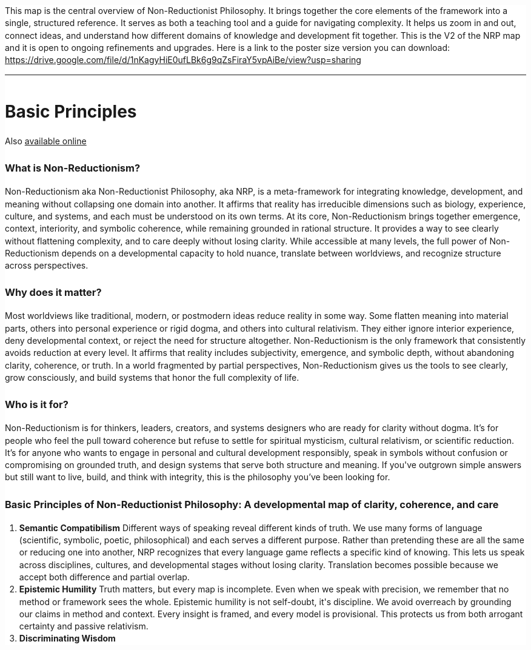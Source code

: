 This map is the central overview of Non-Reductionist Philosophy. 
It brings together the core elements of the framework into a single, structured reference. It serves as both a teaching tool and a guide for navigating complexity. It helps us zoom in and out, connect ideas, and understand how different domains of knowledge and development fit together. This is the V2 of the NRP map and it is open to ongoing refinements and upgrades. Here is a link to the poster size version you can download: https://drive.google.com/file/d/1nKagyHiE0ufLBk6g9qZsFiraY5vpAiBe/view?usp=sharing

------------------

# **Basic Principles**
Also [available online](https://www.nonreductionism.org/principles) 
### **What is Non-Reductionism?** 
Non-Reductionism aka Non-Reductionist Philosophy, aka NRP, is a meta-framework for integrating knowledge, development, and meaning without collapsing one domain into another. It affirms that reality has irreducible dimensions such as biology, experience, culture, and systems, and each must be understood on its own terms. At its core, Non-Reductionism brings together emergence, context, interiority, and symbolic coherence, while remaining grounded in rational structure. It provides a way to see clearly without flattening complexity, and to care deeply without losing clarity. While accessible at many levels, the full power of Non-Reductionism depends on a developmental capacity to hold nuance, translate between worldviews, and recognize structure across perspectives.

### **Why does it matter?**
Most worldviews like traditional, modern, or postmodern ideas reduce reality in some way. Some flatten meaning into material parts, others into personal experience or rigid dogma, and others into cultural relativism. They either ignore interior experience, deny developmental context, or reject the need for structure altogether. Non-Reductionism is the only framework that consistently avoids reduction at every level. It affirms that reality includes subjectivity, emergence, and symbolic depth, without abandoning clarity, coherence, or truth. In a world fragmented by partial perspectives, Non-Reductionism gives us the tools to see clearly, grow consciously, and build systems that honor the full complexity of life.
    
### **Who is it for?**
Non-Reductionism is for thinkers, leaders, creators, and systems designers who are ready for clarity without dogma. It’s for people who feel the pull toward coherence but refuse to settle for spiritual mysticism, cultural relativism, or scientific reduction. It’s for anyone who wants to engage in personal and cultural development responsibly, speak in symbols without confusion or compromising on grounded truth, and design systems that serve both structure and meaning. If you've outgrown simple answers but still want to live, build, and think with integrity, this is the philosophy you’ve been looking for.

### Basic Principles of Non-Reductionist Philosophy: A developmental map of clarity, coherence, and care

1. **Semantic Compatibilism**
   Different ways of speaking reveal different kinds of truth. We use many forms of language (scientific, symbolic, poetic, philosophical) and each serves a different purpose. Rather than pretending these are all the same or reducing one into another, NRP recognizes that every language game reflects a specific kind of knowing. This lets us speak across disciplines, cultures, and developmental stages without losing clarity. Translation becomes possible because we accept both difference and partial overlap.
2. **Epistemic Humility**
   Truth matters, but every map is incomplete. Even when we speak with precision, we remember that no method or framework sees the whole. Epistemic humility is not self-doubt, it's discipline. We avoid overreach by grounding our claims in method and context. Every insight is framed, and every model is provisional. This protects us from both arrogant certainty and passive relativism.
3. **Discriminating Wisdom**